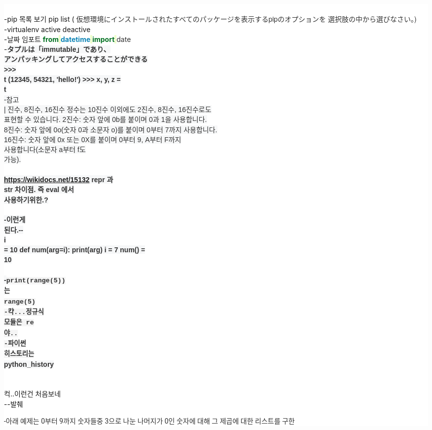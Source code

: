 <br />-pip 목록 보기 pip list (&nbsp;<span style="background-color: white; color: #333333; font-family: &quot;helvetica neue&quot; , &quot;helvetica&quot; , &quot;arial&quot; , sans-serif; font-size: 14px;">仮想環境にインストールされたすべてのパッケージを表示するpipのオプションを&nbsp;</span><span style="background-color: white; color: #333333; font-family: &quot;helvetica neue&quot; , &quot;helvetica&quot; , &quot;arial&quot; , sans-serif; font-size: 14px;">選択肢の中から選びなさい。)</span><br />-virtualenv active deactive<br />-날짜 임포트&nbsp;<span class="kn" style="color: #007020; font-weight: bold;">from</span><span style="background-color: #eeffcc; color: #333333;"> </span><span class="nn" style="color: #0e84b5; font-weight: bold;">datetime</span><span style="background-color: #eeffcc; color: #333333;"> </span><span class="k" style="color: #007020; font-weight: bold;">import</span><span style="background-color: #eeffcc; color: #333333;"> </span><span class="n" style="color: #333333;">date</span><br />-<span style="background-color: #f6f7f8; color: #333333; font-family: &quot;arial&quot;; font-size: 10.5pt; font-weight: 700; white-space: pre-wrap;">タプルは「immutable」であり、 アンパッキングしてアクセスすることができる</span><br /><span style="background-color: #f6f7f8; font-size: 14px; white-space: pre-wrap;"><span style="color: #333333; font-family: &quot;arial&quot;;"><b>&gt;&gt;&gt; t (12345, 54321, 'hello!') &gt;&gt;&gt; x, y, z = t</b></span></span><br /><span style="background-color: #f6f7f8; font-size: 14px; white-space: pre-wrap;"><span style="color: #333333; font-family: &quot;arial&quot;;">-참고 | 진수, 8진수, 16진수 정수는 10진수 이외에도 2진수, 8진수, 16진수로도 표현할 수 있습니다. 2진수: 숫자 앞에 0b를 붙이며 0과 1을 사용합니다. 8진수: 숫자 앞에 0o(숫자 0과 소문자 o)를 붙이며 0부터 7까지 사용합니다. 16진수: 숫자 앞에 0x 또는 0X를 붙이며 0부터 9, A부터 F까지 사용합니다(소문자 a부터 f도 가능).</span></span><br /><span style="background-color: #f6f7f8; color: #333333; font-family: &quot;arial&quot;; font-size: 10.5pt; font-weight: 700; white-space: pre-wrap;"><br /></span><span style="background-color: #f6f7f8; font-size: 14px; white-space: pre-wrap;"><span style="color: #333333; font-family: &quot;arial&quot;;"><b>https://wikidocs.net/15132 repr 과 str 차이점. 즉 eval 에서 사용하기위한.?</b></span></span><br /><span style="background-color: #f6f7f8; font-size: 14px; white-space: pre-wrap;"><span style="color: #333333; font-family: &quot;arial&quot;;"><b><br /></b></span></span><span style="background-color: #f6f7f8; font-size: 14px; white-space: pre-wrap;"><span style="color: #333333; font-family: &quot;arial&quot;;"><b>-이런게 된다.--</b></span></span><br /><span style="background-color: #f6f7f8; font-size: 14px; white-space: pre-wrap;"><span style="color: #333333; font-family: &quot;arial&quot;;"><b>i = 10 def num(arg=i):     print(arg) i = 7 num()   = 10</b></span></span><br /><span style="background-color: #f6f7f8; font-size: 14px; white-space: pre-wrap;"><span style="color: #333333; font-family: &quot;arial&quot;;"><b><br /></b></span></span><span style="background-color: #f6f7f8; font-size: 14px; white-space: pre-wrap;"><span style="color: #333333; font-family: &quot;arial&quot;;"><b>-</b></span></span><span style="background-color: whitesmoke; color: #333333; font-family: &quot;courier new&quot;; font-size: 10pt; font-weight: 700; white-space: pre-wrap;">print(range(5)) 는  </span><span style="background-color: whitesmoke; color: #333333; font-family: &quot;courier new&quot;; font-size: 13.3333px; font-weight: 700; white-space: pre-wrap;">range(5)</span><br /><span style="background-color: whitesmoke; color: #333333; font-family: &quot;courier new&quot;; font-size: 13.3333px; font-weight: 700; white-space: pre-wrap;">-캭...정규식 모듈은 re 야..</span><br /><span style="background-color: whitesmoke; color: #333333; font-family: &quot;courier new&quot;; font-size: 13.3333px; font-weight: 700; white-space: pre-wrap;">-파이썬 히스토리는 </span><span style="background-color: #f6f7f8; color: #333333; font-family: &quot;arial&quot;; font-size: 10.5pt; font-weight: 700; white-space: pre-wrap;">python_history</span><br /><span style="background-color: #f6f7f8; font-size: 14px; white-space: pre-wrap;"><span style="color: #333333; font-family: &quot;arial&quot;;"><b><br /></b></span></span><span style="background-color: #f6f7f8; font-size: 14px; white-space: pre-wrap;"><span style="color: #333333; font-family: &quot;arial&quot;;"><b><br /></b></span></span>컥..이런건 처음보네<br />--발췌<br /><div style="background-color: white; box-sizing: border-box; color: #333333; font-family: Roboto, sans-serif; margin-bottom: 10px;">-아래 예제는 0부터 9까지 숫자들중 3으로 나눈 나머지가 0인 숫자에 대해 그 제곱에 대한 리스트를 구한